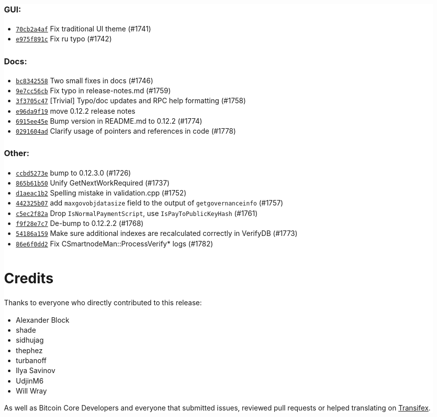 ### GUI:
- [`70cb2a4af`](https://github.com/raptor3um/sciia/commit/70cb2a4af) Fix traditional UI theme (#1741)
- [`e975f891c`](https://github.com/raptor3um/sciia/commit/e975f891c) Fix ru typo (#1742)

### Docs:
- [`bc8342558`](https://github.com/raptor3um/sciia/commit/bc8342558) Two small fixes in docs (#1746)
- [`9e7cc56cb`](https://github.com/raptor3um/sciia/commit/9e7cc56cb) Fix typo in release-notes.md (#1759)
- [`3f3705c47`](https://github.com/raptor3um/sciia/commit/3f3705c47) [Trivial] Typo/doc updates and RPC help formatting (#1758)
- [`e96da9f19`](https://github.com/raptor3um/sciia/commit/e96da9f19) move 0.12.2 release notes
- [`6915ee45e`](https://github.com/raptor3um/sciia/commit/6915ee45e) Bump version in README.md to 0.12.2 (#1774)
- [`0291604ad`](https://github.com/raptor3um/sciia/commit/0291604ad) Clarify usage of pointers and references in code (#1778)

### Other:
- [`ccbd5273e`](https://github.com/raptor3um/sciia/commit/ccbd5273e) bump to 0.12.3.0 (#1726)
- [`865b61b50`](https://github.com/raptor3um/sciia/commit/865b61b50) Unify GetNextWorkRequired (#1737)
- [`d1aeac1b2`](https://github.com/raptor3um/sciia/commit/d1aeac1b2) Spelling mistake in validation.cpp (#1752)
- [`442325b07`](https://github.com/raptor3um/sciia/commit/442325b07) add `maxgovobjdatasize` field to the output of `getgovernanceinfo` (#1757)
- [`c5ec2f82a`](https://github.com/raptor3um/sciia/commit/c5ec2f82a) Drop `IsNormalPaymentScript`, use `IsPayToPublicKeyHash` (#1761)
- [`f9f28e7c7`](https://github.com/raptor3um/sciia/commit/f9f28e7c7) De-bump to 0.12.2.2 (#1768)
- [`54186a159`](https://github.com/raptor3um/sciia/commit/54186a159) Make sure additional indexes are recalculated correctly in VerifyDB (#1773)
- [`86e6f0dd2`](https://github.com/raptor3um/sciia/commit/86e6f0dd2) Fix CSmartnodeMan::ProcessVerify* logs (#1782)


Credits
=======

Thanks to everyone who directly contributed to this release:

- Alexander Block
- shade
- sidhujag
- thephez
- turbanoff
- Ilya Savinov
- UdjinM6
- Will Wray

As well as Bitcoin Core Developers and everyone that submitted issues,
reviewed pull requests or helped translating on
[Transifex](https://www.transifex.com/projects/p/sciia/).
